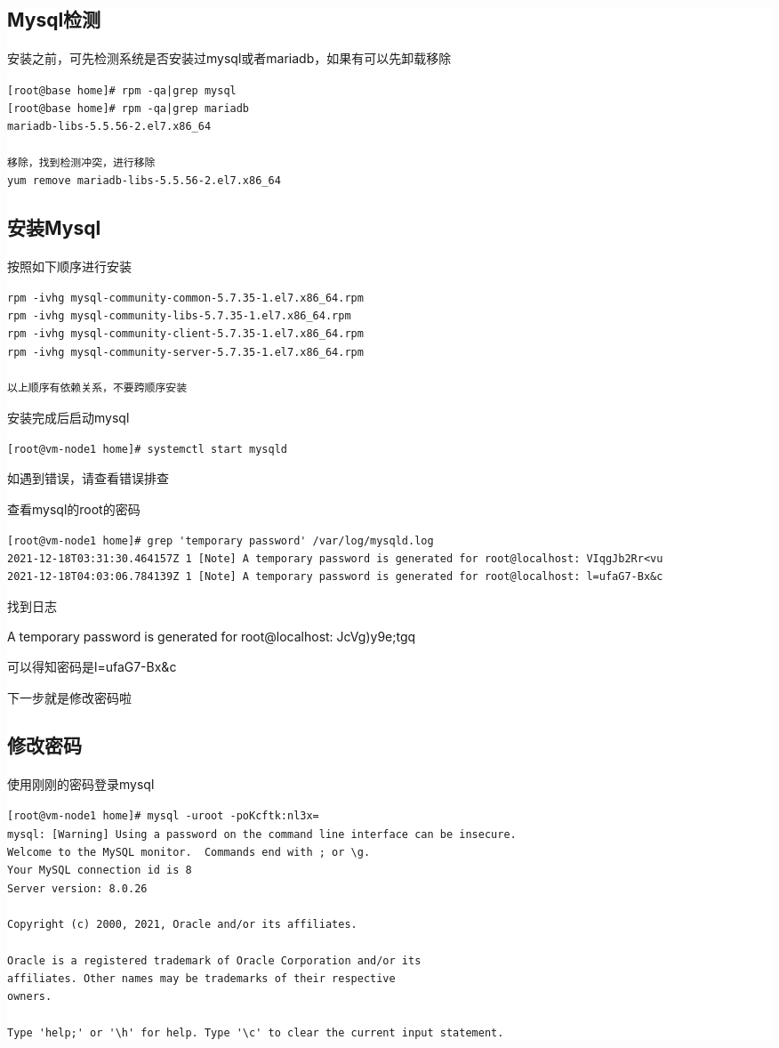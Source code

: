 ## Mysql检测

安装之前，可先检测系统是否安装过mysql或者mariadb，如果有可以先卸载移除

```
[root@base home]# rpm -qa|grep mysql
[root@base home]# rpm -qa|grep mariadb
mariadb-libs-5.5.56-2.el7.x86_64

移除，找到检测冲突，进行移除
yum remove mariadb-libs-5.5.56-2.el7.x86_64
```

## 安装Mysql

按照如下顺序进行安装

```
rpm -ivhg mysql-community-common-5.7.35-1.el7.x86_64.rpm 
rpm -ivhg mysql-community-libs-5.7.35-1.el7.x86_64.rpm
rpm -ivhg mysql-community-client-5.7.35-1.el7.x86_64.rpm
rpm -ivhg mysql-community-server-5.7.35-1.el7.x86_64.rpm

以上顺序有依赖关系，不要跨顺序安装
```

安装完成后启动mysql

```
[root@vm-node1 home]# systemctl start mysqld
```

如遇到错误，请查看错误排查

查看mysql的root的密码

```
[root@vm-node1 home]# grep 'temporary password' /var/log/mysqld.log
2021-12-18T03:31:30.464157Z 1 [Note] A temporary password is generated for root@localhost: VIqgJb2Rr<vu
2021-12-18T04:03:06.784139Z 1 [Note] A temporary password is generated for root@localhost: l=ufaG7-Bx&c
```

找到日志

A temporary password is generated for root@localhost: JcVg)y9e;tgq

可以得知密码是l=ufaG7-Bx&c

下一步就是修改密码啦

## 修改密码

使用刚刚的密码登录mysql

```
[root@vm-node1 home]# mysql -uroot -poKcftk:nl3x=
mysql: [Warning] Using a password on the command line interface can be insecure.
Welcome to the MySQL monitor.  Commands end with ; or \g.
Your MySQL connection id is 8
Server version: 8.0.26

Copyright (c) 2000, 2021, Oracle and/or its affiliates.

Oracle is a registered trademark of Oracle Corporation and/or its
affiliates. Other names may be trademarks of their respective
owners.

Type 'help;' or '\h' for help. Type '\c' to clear the current input statement.
```